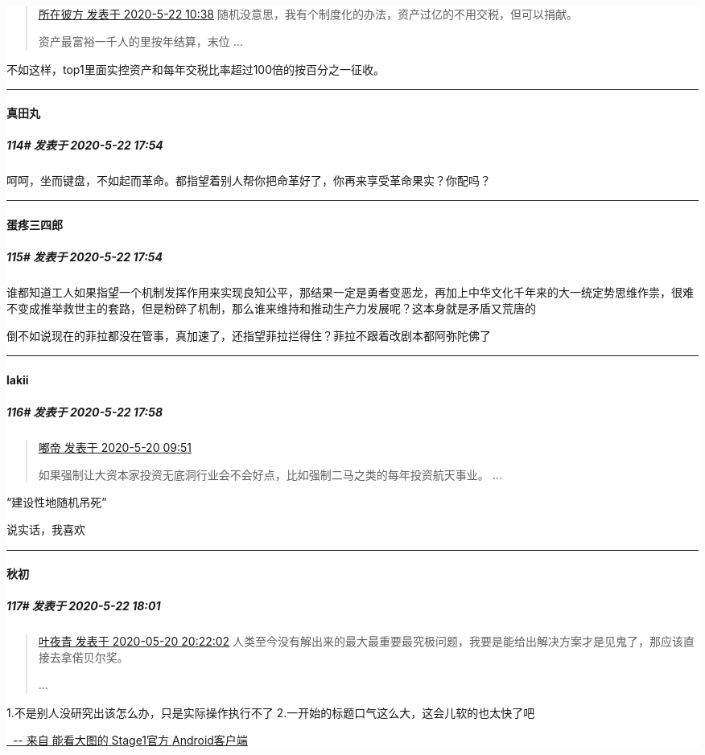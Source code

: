 
<blockquote><a href="httphttps://bbs.saraba1st.com/2b/forum.php?mod=redirect&amp;goto=findpost&amp;pid=47512606&amp;ptid=1936396" target="_blank">所在彼方 发表于 2020-5-22 10:38</a>
随机没意思，我有个制度化的办法，资产过亿的不用交税，但可以捐献。

资产最富裕一千人的里按年结算，末位 ...</blockquote>
不如这样，top1里面实控资产和每年交税比率超过100倍的按百分之一征收。


-----

####  真田丸  
##### 114#       发表于 2020-5-22 17:54


呵呵，坐而键盘，不如起而革命。都指望着别人帮你把命革好了，你再来享受革命果实？你配吗？


-----

####  蛋疼三四郎  
##### 115#       发表于 2020-5-22 17:54


谁都知道工人如果指望一个机制发挥作用来实现良知公平，那结果一定是勇者变恶龙，再加上中华文化千年来的大一统定势思维作祟，很难不变成推举救世主的套路，但是粉碎了机制，那么谁来维持和推动生产力发展呢？这本身就是矛盾又荒唐的

倒不如说现在的菲拉都没在管事，真加速了，还指望菲拉拦得住？菲拉不跟着改剧本都阿弥陀佛了


-----

####  lakii  
##### 116#       发表于 2020-5-22 17:58


<blockquote><a href="httphttps://bbs.saraba1st.com/2b/forum.php?mod=redirect&amp;goto=findpost&amp;pid=47485225&amp;ptid=1936396" target="_blank">嘟帝 发表于 2020-5-20 09:51</a>

如果强制让大资本家投资无底洞行业会不会好点，比如强制二马之类的每年投资航天事业。 ...</blockquote>
“建设性地随机吊死”


说实话，我喜欢


-----

####  秋初  
##### 117#       发表于 2020-5-22 18:01


<blockquote><a href="httphttps://bbs.saraba1st.com/2b/forum.php?mod=redirect&amp;goto=findpost&amp;pid=47493027&amp;ptid=1936396" target="_blank">叶夜青 发表于 2020-05-20 20:22:02</a>
人类至今没有解出来的最大最重要最究极问题，我要是能给出解决方案才是见鬼了，那应该直接去拿偌贝尔奖。

 ...</blockquote>1.不是别人没研究出该怎么办，只是实际操作执行不了
2.一开始的标题口气这么大，这会儿软的也太快了吧

[  -- 来自 能看大图的 Stage1官方 Android客户端](https://www.coolapk.com/apk/140634)
